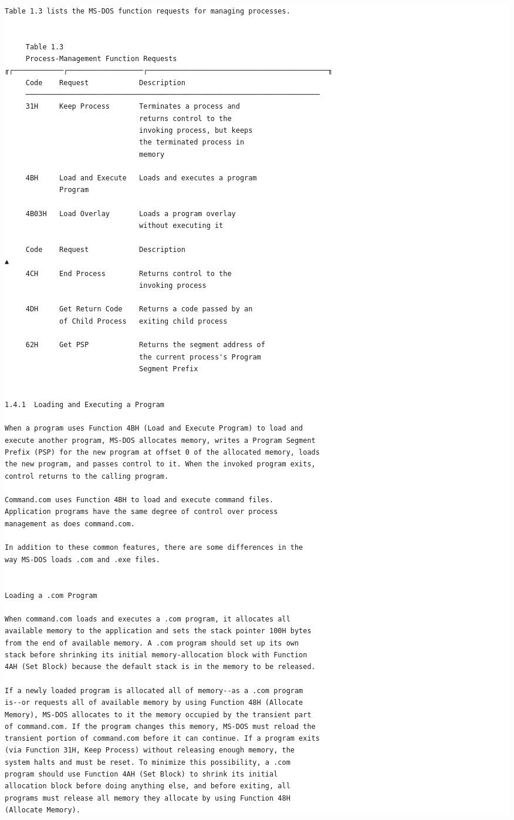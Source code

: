	Table 1.3 lists the MS-DOS function requests for managing processes.
	
	
	     Table 1.3
	     Process-Management Function Requests
	╓┌────────────┌──────────────────┌───────────────────────────────────────────╖
	     Code    Request            Description
	     ──────────────────────────────────────────────────────────────────────
	     31H     Keep Process       Terminates a process and
	                                returns control to the
	                                invoking process, but keeps
	                                the terminated process in
	                                memory
	
	     4BH     Load and Execute   Loads and executes a program
	             Program
	
	     4B03H   Load Overlay       Loads a program overlay
	                                without executing it
	
	     Code    Request            Description
	▲
	     4CH     End Process        Returns control to the
	                                invoking process
	
	     4DH     Get Return Code    Returns a code passed by an
	             of Child Process   exiting child process
	
	     62H     Get PSP            Returns the segment address of
	                                the current process's Program
	                                Segment Prefix
	
	
	1.4.1  Loading and Executing a Program
	
	When a program uses Function 4BH (Load and Execute Program) to load and
	execute another program, MS-DOS allocates memory, writes a Program Segment
	Prefix (PSP) for the new program at offset 0 of the allocated memory, loads
	the new program, and passes control to it. When the invoked program exits,
	control returns to the calling program.
	
	Command.com uses Function 4BH to load and execute command files.
	Application programs have the same degree of control over process
	management as does command.com.
	
	In addition to these common features, there are some differences in the
	way MS-DOS loads .com and .exe files.
	
	
	Loading a .com Program
	
	When command.com loads and executes a .com program, it allocates all
	available memory to the application and sets the stack pointer 100H bytes
	from the end of available memory. A .com program should set up its own
	stack before shrinking its initial memory-allocation block with Function
	4AH (Set Block) because the default stack is in the memory to be released.
	
	If a newly loaded program is allocated all of memory--as a .com program
	is--or requests all of available memory by using Function 48H (Allocate
	Memory), MS-DOS allocates to it the memory occupied by the transient part
	of command.com. If the program changes this memory, MS-DOS must reload the
	transient portion of command.com before it can continue. If a program exits
	(via Function 31H, Keep Process) without releasing enough memory, the
	system halts and must be reset. To minimize this possibility, a .com
	program should use Function 4AH (Set Block) to shrink its initial
	allocation block before doing anything else, and before exiting, all
	programs must release all memory they allocate by using Function 48H
	(Allocate Memory).
	